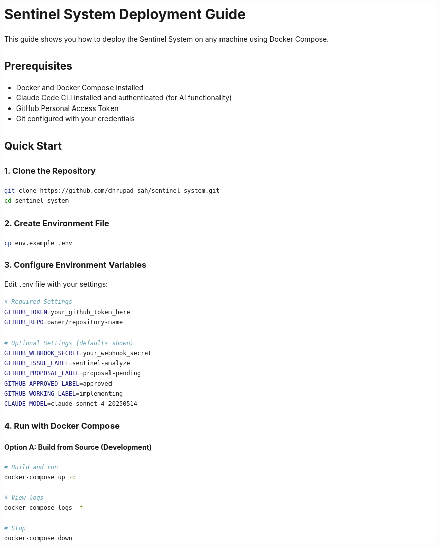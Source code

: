 # Sentinel System Deployment Guide

This guide shows you how to deploy the Sentinel System on any machine using Docker Compose.

## Prerequisites

- Docker and Docker Compose installed
- Claude Code CLI installed and authenticated (for AI functionality)
- GitHub Personal Access Token
- Git configured with your credentials

## Quick Start

### 1. Clone the Repository
```bash
git clone https://github.com/dhrupad-sah/sentinel-system.git
cd sentinel-system
```

### 2. Create Environment File
```bash
cp env.example .env
```

### 3. Configure Environment Variables
Edit `.env` file with your settings:

```bash
# Required Settings
GITHUB_TOKEN=your_github_token_here
GITHUB_REPO=owner/repository-name

# Optional Settings (defaults shown)
GITHUB_WEBHOOK_SECRET=your_webhook_secret
GITHUB_ISSUE_LABEL=sentinel-analyze
GITHUB_PROPOSAL_LABEL=proposal-pending
GITHUB_APPROVED_LABEL=approved
GITHUB_WORKING_LABEL=implementing
CLAUDE_MODEL=claude-sonnet-4-20250514
```

### 4. Run with Docker Compose

#### Option A: Build from Source (Development)
```bash
# Build and run
docker-compose up -d

# View logs
docker-compose logs -f

# Stop
docker-compose down
```
